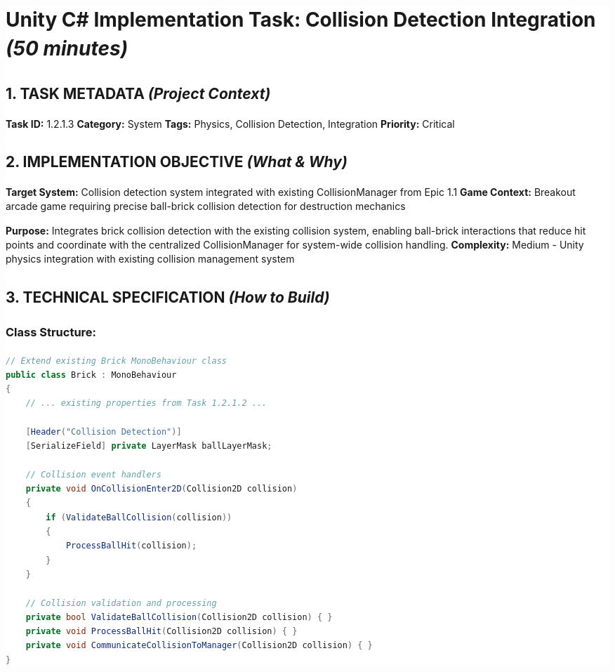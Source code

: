 # **Unity C# Implementation Task: Collision Detection Integration** *(50 minutes)*

## **1. TASK METADATA** *(Project Context)*

**Task ID:** 1.2.1.3
**Category:** System
**Tags:** Physics, Collision Detection, Integration
**Priority:** Critical

## **2. IMPLEMENTATION OBJECTIVE** *(What & Why)*

**Target System:** Collision detection system integrated with existing CollisionManager from Epic 1.1
**Game Context:** Breakout arcade game requiring precise ball-brick collision detection for destruction mechanics

**Purpose:** Integrates brick collision detection with the existing collision system, enabling ball-brick interactions that reduce hit points and coordinate with the centralized CollisionManager for system-wide collision handling.
**Complexity:** Medium - Unity physics integration with existing collision management system

## **3. TECHNICAL SPECIFICATION** *(How to Build)*

### **Class Structure:**

```csharp
// Extend existing Brick MonoBehaviour class
public class Brick : MonoBehaviour
{
    // ... existing properties from Task 1.2.1.2 ...
    
    [Header("Collision Detection")]
    [SerializeField] private LayerMask ballLayerMask;
    
    // Collision event handlers
    private void OnCollisionEnter2D(Collision2D collision)
    {
        if (ValidateBallCollision(collision))
        {
            ProcessBallHit(collision);
        }
    }
    
    // Collision validation and processing
    private bool ValidateBallCollision(Collision2D collision) { }
    private void ProcessBallHit(Collision2D collision) { }
    private void CommunicateCollisionToManager(Collision2D collision) { }
}
```

